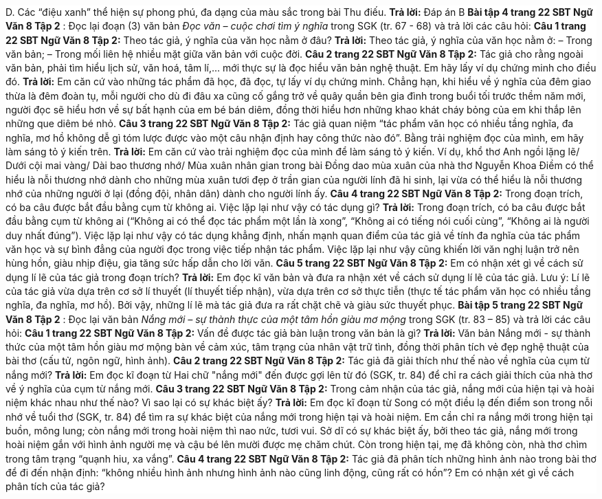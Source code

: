 D. Các “điệu xanh” thể hiện sự phong phú, đa dạng của màu sắc trong bài Thu điếu.
**Trả lời:**
Đáp án B
**Bài tập 4 trang 22 SBT Ngữ Văn 8 Tập 2** : Đọc lại đoạn \(3\) văn bản _Đọc văn – cuộc chơi tìm ý nghĩa_ trong SGK \(tr. 67 - 68\) và trả lời các câu hỏi:
**Câu 1 trang 22 SBT Ngữ Văn 8 Tập 2:** Theo tác giả, ý nghĩa của văn học nằm ở đâu?
**Trả lời:**
Theo tác giả, ý nghĩa của văn học nằm ở:
– Trong văn bản;
– Trong mối liên hệ nhiều mặt giữa văn bản với cuộc đời.
**Câu 2 trang 22 SBT Ngữ Văn 8 Tập 2:** Tác giả cho rằng ngoài văn bản, phải tìm hiểu lịch sử, văn hoá, tâm lí,... mới thực sự là đọc hiểu văn bản nghệ thuật. Em hãy lấy ví dụ chứng minh cho điều đó.
**Trả lời:**
Em căn cứ vào những tác phẩm đã học, đã đọc, tự lấy ví dụ chứng minh. Chẳng hạn, khi hiểu về ý nghĩa của đêm giao thừa là đêm đoàn tụ, mỗi người cho dù đi đâu xa cũng cố gắng trở về quây quần bên gia đình trong buổi tối trước thềm năm mới, người đọc sẽ hiểu hơn về sự bất hạnh của em bé bán diêm, đồng thời hiểu hơn những khao khát cháy bỏng của em khi thắp lên những que diêm bé nhỏ.
**Câu 3 trang 22 SBT Ngữ Văn 8 Tập 2:** Tác giả quan niệm “tác phẩm văn học có nhiều tầng nghĩa, đa nghĩa, mơ hồ không dễ gì tóm lược được vào một câu nhận định hay công thức nào đó”. Bằng trải nghiệm đọc của mình, em hãy làm sáng tỏ ý kiến trên.
**Trả lời:**
Em căn cứ vào trải nghiệm đọc của mình để làm sáng tỏ ý kiến. Ví dụ, khổ thơ Anh ngồi lặng lẽ/ Dưới cội mai vàng/ Dài bao thương nhớ/ Mùa xuân nhân gian trong bài Đồng dao mùa xuân của nhà thơ Nguyễn Khoa Điềm có thể hiểu là nỗi thương nhớ dành cho những mùa xuân tươi đẹp ở trần gian của người lính đã hi sinh, lại vừa có thể hiểu là nỗi thương nhớ của những người ở lại \(đồng đội, nhân dân\) dành cho người lính ấy.
**Câu 4 trang 22 SBT Ngữ Văn 8 Tập 2:** Trong đoạn trích, có ba câu được bắt đầu bằng cụm từ không ai. Việc lặp lại như vậy có tác dụng gì?
**Trả lời:**
Trong đoạn trích, có ba câu được bắt đầu bằng cụm từ không ai \(“Không ai có thể đọc tác phẩm một lần là xong”, “Không ai có tiếng nói cuối cùng”, “Không ai là người duy nhất đúng”\). Việc lặp lại như vậy có tác dụng khẳng định, nhấn mạnh quan điểm của tác giả về tính đa nghĩa của tác phẩm văn học và sự bình đẳng của người đọc trong việc tiếp nhận tác phẩm. Việc lặp lại như vậy cũng khiến lời văn nghị luận trở nên hùng hồn, giàu nhịp điệu, gia tăng sức hấp dẫn cho lời văn.
**Câu 5 trang 22 SBT Ngữ Văn 8 Tập 2:** Em có nhận xét gì về cách sử dụng lí lẽ của tác giả trong đoạn trích?
**Trả lời:**
Em đọc kĩ văn bản và đưa ra nhận xét về cách sử dụng lí lẽ của tác giả. Lưu ý: Lí lẽ của tác giả vừa dựa trên cơ sở lí thuyết \(lí thuyết tiếp nhận\), vừa dựa trên cơ sở thực tiễn \(thực tế tác phẩm văn học có nhiều tầng nghĩa, đa nghĩa, mơ hồ\). Bởi vậy, những lí lẽ mà tác giả đưa ra rất chặt chẽ và giàu sức thuyết phục.
**Bài tập 5 trang 22 SBT Ngữ Văn 8 Tập 2** : Đọc lại văn bản _Nắng mới – sự thành thực của một tâm hồn giàu mơ mộng_ trong SGK \(tr. 83 – 85\) và trả lời các câu hỏi:
**Câu 1 trang 22 SBT Ngữ Văn 8 Tập 2:** Vấn đề được tác giả bàn luận trong văn bản là gì?
**Trả lời:**
Văn bản Nắng mới - sự thành thức của một tâm hồn giàu mơ mộng bàn về cảm xúc, tâm trạng của nhân vật trữ tình, đồng thời phân tích vẻ đẹp nghệ thuật của bài thơ \(cấu tử, ngôn ngữ, hình ảnh\).
**Câu 2 trang 22 SBT Ngữ Văn 8 Tập 2:** Tác giả đã giải thích như thế nào về nghĩa của cụm từ nắng mới?
**Trả lời:**
Em đọc kĩ đoạn từ Hai chữ "nắng mới" đến được gợi lên từ đó \(SGK, tr. 84\) để chỉ ra cách giải thích của nhà thơ về ý nghĩa của cụm từ nắng mới.
**Câu 3 trang 22 SBT Ngữ Văn 8 Tập 2:** Trong cảm nhận của tác giả, nắng mới của hiện tại và hoài niệm khác nhau như thế nào? Vì sao lại có sự khác biệt ấy?
**Trả lời:**
Em đọc kĩ đoạn từ Song có một điều lạ đến điểm son trong nỗi nhớ về tuổi thơ \(SGK, tr. 84\) để tìm ra sự khác biệt của nắng mới trong hiện tại và hoài niệm. Em cần chỉ ra nắng mới trong hiện tại buồn, mông lung; còn nắng mới trong hoài niệm thì nao nức, tươi vui.
Sở dĩ có sự khác biệt ấy, bởi theo tác giả, nắng mới trong hoài niệm gắn với hình ảnh người mẹ và cậu bé lên mười được mẹ chăm chút. Còn trong hiện tại, mẹ đã không còn, nhà thơ chìm trong tâm trạng “quạnh hiu, xa vắng”.
**Câu 4 trang 22 SBT Ngữ Văn 8 Tập 2:** Tác giả đã phân tích những hình ảnh nào trong bài thơ để đi đến nhận định: “không nhiều hình ảnh nhưng hình ảnh nào cũng linh động, cũng rất có hồn”? Em có nhận xét gì về cách phân tích của tác giả?